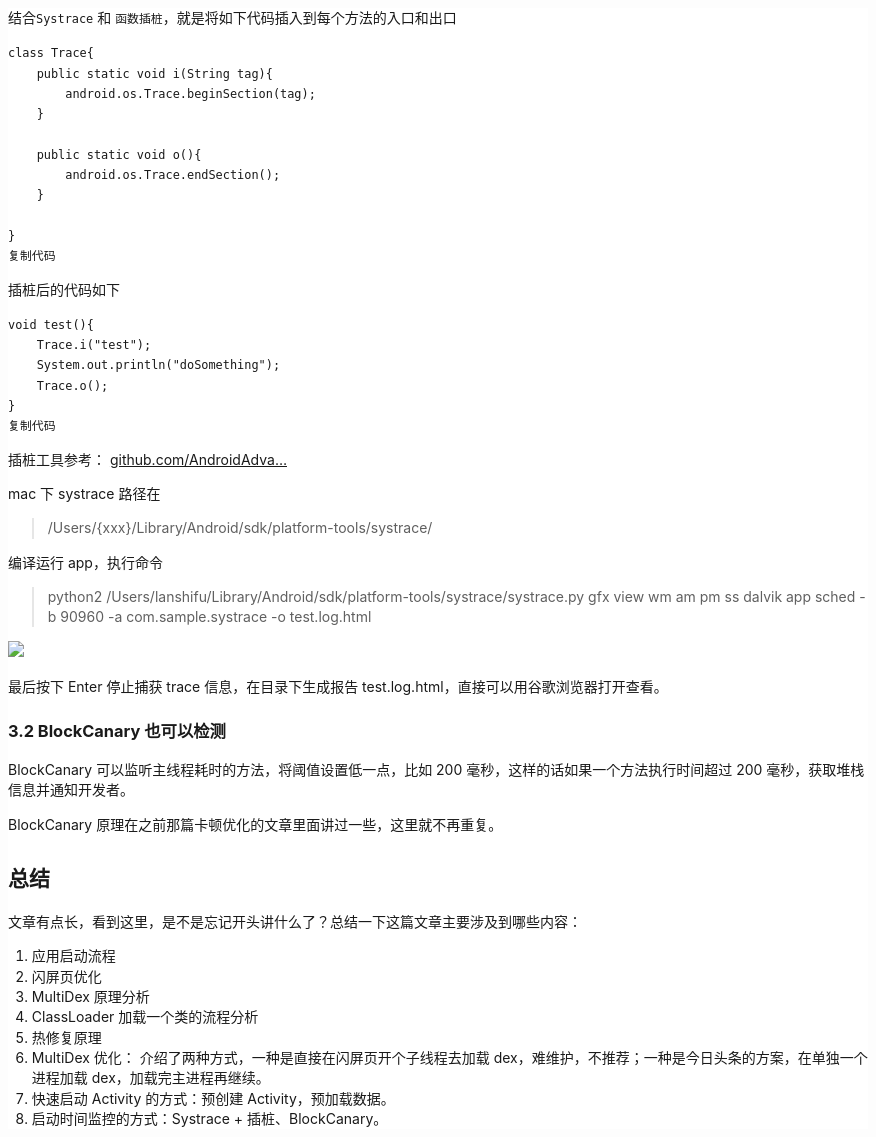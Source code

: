 结合`Systrace` 和 `函数插桩`，就是将如下代码插入到每个方法的入口和出口

```
class Trace{
    public static void i(String tag){
        android.os.Trace.beginSection(tag);
    }

    public static void o(){
        android.os.Trace.endSection();
    }

}
复制代码

```

插桩后的代码如下

```
void test(){
    Trace.i("test");
    System.out.println("doSomething");
    Trace.o();
}
复制代码

```

插桩工具参考： [github.com/AndroidAdva…](https://link.juejin.im?target=https%3A%2F%2Fgithub.com%2FAndroidAdvanceWithGeektime%2FChapter07)

mac 下 systrace 路径在

> /Users/{xxx}/Library/Android/sdk/platform-tools/systrace/

编译运行 app，执行命令

> python2 /Users/lanshifu/Library/Android/sdk/platform-tools/systrace/systrace.py gfx view wm am pm ss dalvik app sched -b 90960 -a com.sample.systrace -o test.log.html

![](https://user-gold-cdn.xitu.io/2019/10/7/16da4e5b8bf7c3a2?imageView2/0/w/1280/h/960/format/webp/ignore-error/1)

最后按下 Enter 停止捕获 trace 信息，在目录下生成报告 test.log.html，直接可以用谷歌浏览器打开查看。

### 3.2 BlockCanary 也可以检测

BlockCanary 可以监听主线程耗时的方法，将阈值设置低一点，比如 200 毫秒，这样的话如果一个方法执行时间超过 200 毫秒，获取堆栈信息并通知开发者。

BlockCanary 原理在之前那篇卡顿优化的文章里面讲过一些，这里就不再重复。

总结
--

文章有点长，看到这里，是不是忘记开头讲什么了？总结一下这篇文章主要涉及到哪些内容：

1.  应用启动流程
2.  闪屏页优化
3.  MultiDex 原理分析
4.  ClassLoader 加载一个类的流程分析
5.  热修复原理
6.  MultiDex 优化： 介绍了两种方式，一种是直接在闪屏页开个子线程去加载 dex，难维护，不推荐；一种是今日头条的方案，在单独一个进程加载 dex，加载完主进程再继续。
7.  快速启动 Activity 的方式：预创建 Activity，预加载数据。
8.  启动时间监控的方式：Systrace + 插桩、BlockCanary。
